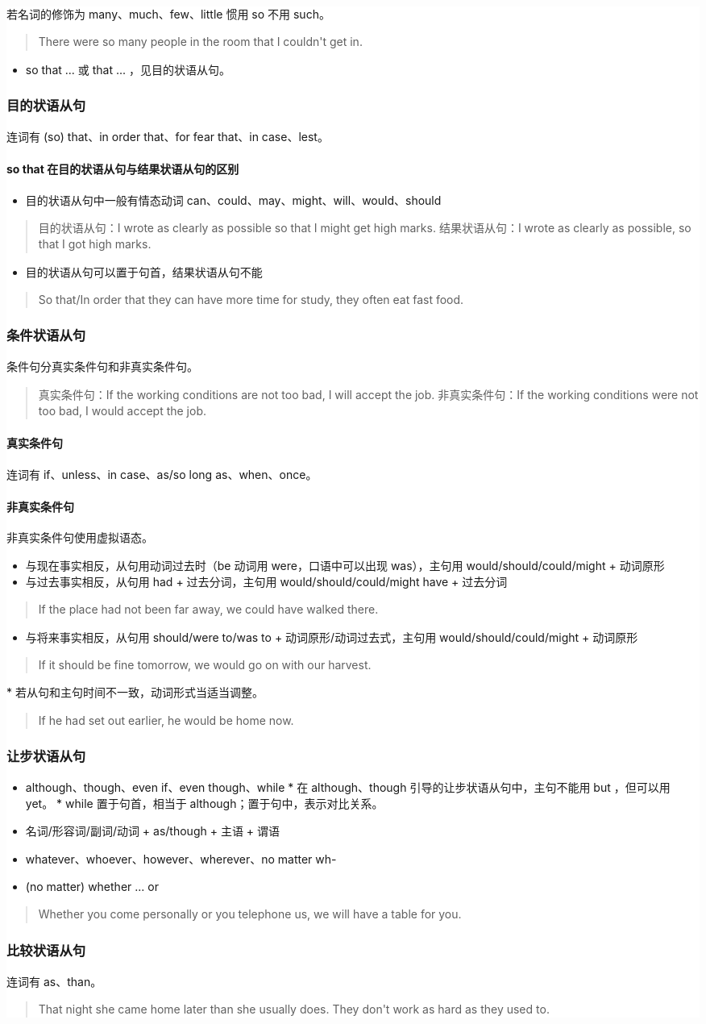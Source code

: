 若名词的修饰为 many、much、few、little 惯用 so 不用 such。
> There were so many people in the room that I couldn't get in.

- so that ... 或 that ... ，见目的状语从句。

### 目的状语从句
连词有 (so) that、in order that、for fear that、in case、lest。

#### so that 在目的状语从句与结果状语从句的区别
- 目的状语从句中一般有情态动词 can、could、may、might、will、would、should
> 目的状语从句：I wrote as clearly as possible so that I might get high marks.
> 结果状语从句：I wrote as clearly as possible, so that I got high marks.

- 目的状语从句可以置于句首，结果状语从句不能
> So that/In order that they can have more time for study, they often eat fast food.

### 条件状语从句
条件句分真实条件句和非真实条件句。

> 真实条件句：If the working conditions are not too bad, I will accept the job.
> 非真实条件句：If the working conditions were not too bad, I would accept the job.

#### 真实条件句
连词有 if、unless、in case、as/so long as、when、once。

#### 非真实条件句
非真实条件句使用虚拟语态。

- 与现在事实相反，从句用动词过去时（be 动词用 were，口语中可以出现 was），主句用 would/should/could/might + 动词原形
- 与过去事实相反，从句用 had + 过去分词，主句用 would/should/could/might have + 过去分词
> If the place had not been far away, we could have walked there.

- 与将来事实相反，从句用 should/were to/was to + 动词原形/动词过去式，主句用 would/should/could/might + 动词原形
> If it should be fine tomorrow, we would go on with our harvest.

\* 若从句和主句时间不一致，动词形式当适当调整。
> If he had set out earlier, he would be home now.

### 让步状语从句
- although、though、even if、even though、while
\* 在 although、though 引导的让步状语从句中，主句不能用 but ，但可以用 yet。
\* while 置于句首，相当于 although；置于句中，表示对比关系。

- 名词/形容词/副词/动词 + as/though + 主语 + 谓语
- whatever、whoever、however、wherever、no matter wh-
- (no matter) whether ... or
> Whether you come personally or you telephone us, we will have a table for you.

### 比较状语从句
连词有 as、than。

> That night she came home later than she usually does.
> They don't work as hard as they used to.
